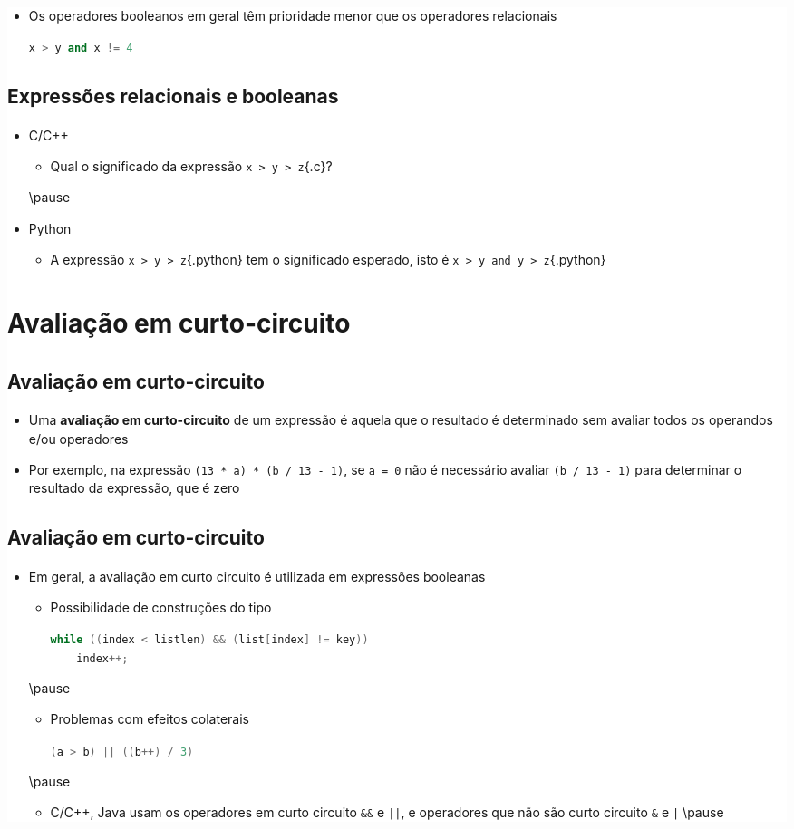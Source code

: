 - Os operadores booleanos em geral têm prioridade menor que os operadores
  relacionais

    ```python
    x > y and x != 4
    ```


## Expressões relacionais e booleanas

- C/C++

    - Qual o significado da expressão `x > y > z`{.c}?

    \pause

- Python

    - A expressão `x > y > z`{.python} tem o significado esperado, isto é
      `x > y and y > z`{.python}



Avaliação em curto-circuito
===========================


## Avaliação em curto-circuito

- Uma **avaliação em curto-circuito** de um expressão é aquela que o resultado
  é determinado sem avaliar todos os operandos e/ou operadores

- Por exemplo, na expressão `(13 * a) * (b / 13 - 1)`, se `a = 0` não é
  necessário avaliar `(b / 13 - 1)` para determinar o resultado da expressão,
  que é zero


## Avaliação em curto-circuito

- Em geral, a avaliação em curto circuito é utilizada em expressões booleanas

    - Possibilidade de construções do tipo

        ```c
        while ((index < listlen) && (list[index] != key))
            index++;
        ```

    \pause

    - Problemas com efeitos colaterais

        ```c
        (a > b) || ((b++) / 3)
        ```

    \pause

    - C/C++, Java usam os operadores em curto circuito `&&` e `||`,
      e operadores que não são curto circuito `&` e `|` \pause
